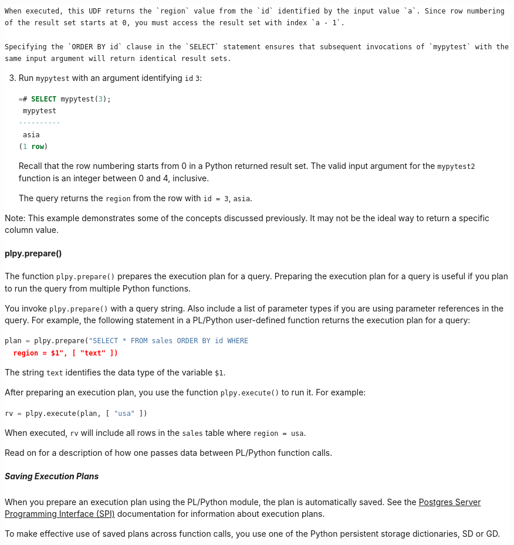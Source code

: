     When executed, this UDF returns the `region` value from the `id` identified by the input value `a`. Since row numbering of the result set starts at 0, you must access the result set with index `a - 1`. 
    
    Specifying the `ORDER BY id` clause in the `SELECT` statement ensures that subsequent invocations of `mypytest` with the same input argument will return identical result sets.

3. Run `mypytest` with an argument identifying `id` `3`:

    ```sql
    =# SELECT mypytest(3);
     mypytest 
    ----------
     asia
    (1 row)
    ```
    
    Recall that the row numbering starts from 0 in a Python returned result set. The valid input argument for the `mypytest2` function is an integer between 0 and 4, inclusive.

    The query returns the `region` from the row with `id = 3`, `asia`.
    
Note: This example demonstrates some of the concepts discussed previously. It may not be the ideal way to return a specific column value.

#### plpy.prepare() <a id="plpyprepare"></a>

The function `plpy.prepare()` prepares the execution plan for a query. Preparing the execution plan for a query is useful if you plan to run the query from multiple Python functions.

You invoke `plpy.prepare()` with a query string. Also include a list of parameter types if you are using parameter references in the query. For example, the following statement in a PL/Python user-defined function returns the execution plan for a query:

``` python
plan = plpy.prepare("SELECT * FROM sales ORDER BY id WHERE 
  region = $1", [ "text" ])
```

The string `text` identifies the data type of the variable `$1`. 

After preparing an execution plan, you use the function `plpy.execute()` to run it.  For example:

``` python
rv = plpy.execute(plan, [ "usa" ])
```

When executed, `rv` will include all rows in the `sales` table where `region = usa`.

Read on for a description of how one passes data between PL/Python function calls.

##### Saving Execution Plans<a id="plpyprepare_dictionaries"></a>

When you prepare an execution plan using the PL/Python module, the plan is automatically saved. See the [Postgres Server Programming Interface (SPI)](http://www.postgresql.org/docs/8.2/static/spi/index.html) documentation for information about execution plans.

To make effective use of saved plans across function calls, you use one of the Python persistent storage dictionaries, SD or GD.
